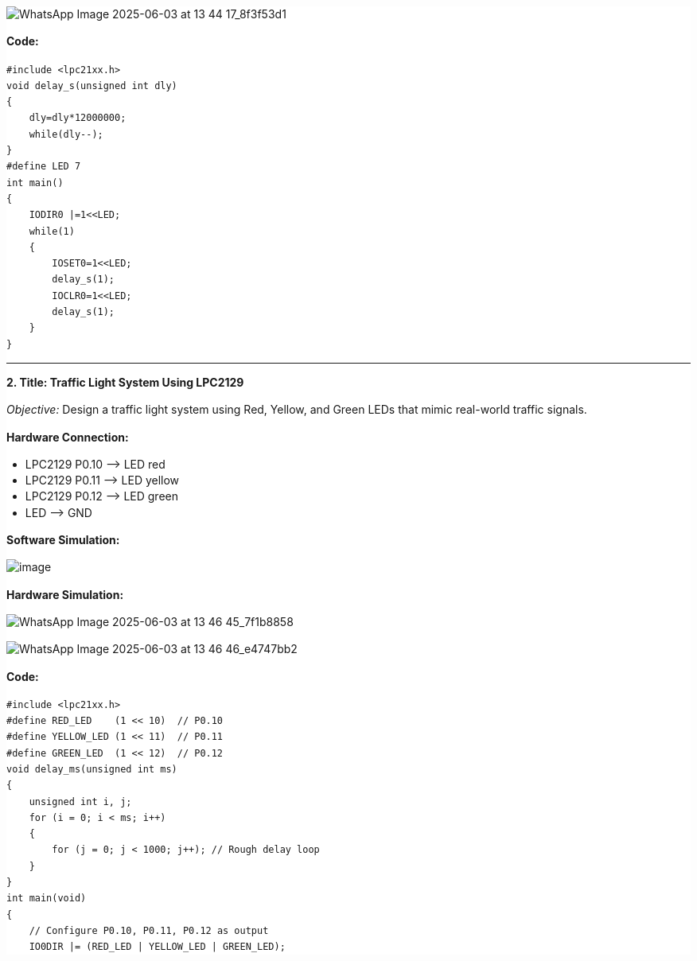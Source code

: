 ![WhatsApp Image 2025-06-03 at 13 44 17_8f3f53d1](https://github.com/user-attachments/assets/e60e9c8c-3bac-49ab-8017-da5320f3e445)


__Code:__
```
#include <lpc21xx.h>
void delay_s(unsigned int dly)
{
	dly=dly*12000000;
	while(dly--);
}
#define LED 7
int main()
{
	IODIR0 |=1<<LED;
	while(1)
	{
		IOSET0=1<<LED;
		delay_s(1);
		IOCLR0=1<<LED;
		delay_s(1);
	}
}
```

_________________________________________________________________________________________________________________________________________________________________________

__2. Title: Traffic Light System Using LPC2129__

*Objective:* Design a traffic light system using Red, Yellow, and Green LEDs that mimic real-world traffic signals. 

__Hardware Connection:__
 - LPC2129 P0.10 --> LED red
 - LPC2129 P0.11 --> LED yellow
 - LPC2129 P0.12 --> LED green
 - LED --> GND

__Software Simulation:__

![image](https://github.com/user-attachments/assets/acad53e2-bd15-44ed-8595-1399c0006f53)

__Hardware Simulation:__

![WhatsApp Image 2025-06-03 at 13 46 45_7f1b8858](https://github.com/user-attachments/assets/11e948b9-e458-441e-911c-aae650d14624)

![WhatsApp Image 2025-06-03 at 13 46 46_e4747bb2](https://github.com/user-attachments/assets/cbc25d67-509a-4281-93de-0f917cbf7d22)


__Code:__
```
#include <lpc21xx.h>
#define RED_LED    (1 << 10)  // P0.10
#define YELLOW_LED (1 << 11)  // P0.11
#define GREEN_LED  (1 << 12)  // P0.12
void delay_ms(unsigned int ms)
{
    unsigned int i, j;
    for (i = 0; i < ms; i++)
    {
        for (j = 0; j < 1000; j++); // Rough delay loop
    }
}
int main(void)
{
    // Configure P0.10, P0.11, P0.12 as output
    IO0DIR |= (RED_LED | YELLOW_LED | GREEN_LED);
```